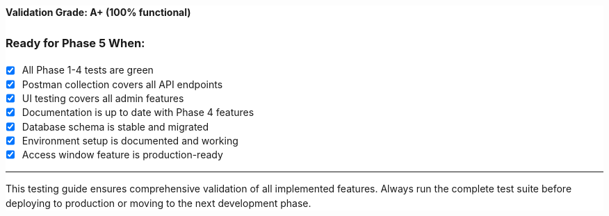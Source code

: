 **Validation Grade: A+ (100% functional)**

### Ready for Phase 5 When:
- [x] All Phase 1-4 tests are green
- [x] Postman collection covers all API endpoints
- [x] UI testing covers all admin features
- [x] Documentation is up to date with Phase 4 features
- [x] Database schema is stable and migrated
- [x] Environment setup is documented and working
- [x] Access window feature is production-ready

---

This testing guide ensures comprehensive validation of all implemented features. Always run the complete test suite before deploying to production or moving to the next development phase.